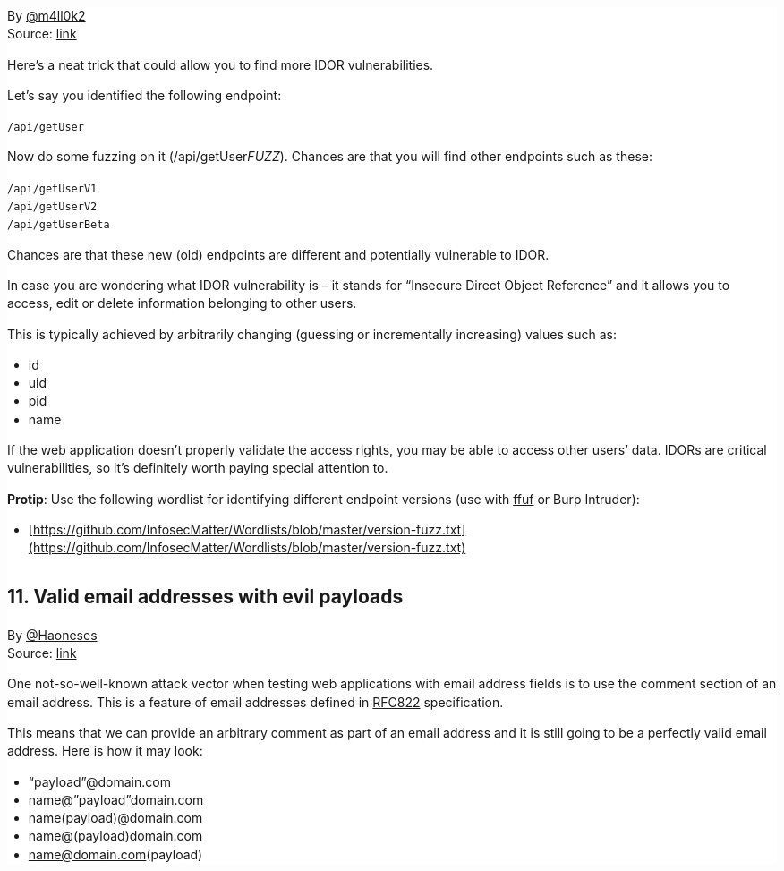 By [@m4ll0k2](https://twitter.com/m4ll0k2)  
Source: [link](https://twitter.com/m4ll0k2/status/1290725338285256706)

Here’s a neat trick that could allow you to find more IDOR vulnerabilities.

Let’s say you identified the following endpoint:

```bash
/api/getUser
```

Now do some fuzzing on it (/api/getUser$FUZZ$). Chances are that you will find other endpoints such as these:

```bash
/api/getUserV1
/api/getUserV2
/api/getUserBeta
```

Chances are that these new (old) endpoints are different and potentially vulnerable to IDOR.

In case you are wondering what IDOR vulnerability is – it stands for “Insecure Direct Object Reference” and it allows you to access, edit or delete information belonging to other users.

This is typically achieved by arbitrarily changing (guessing or incrementally increasing) values such as:

-   id
-   uid
-   pid
-   name

If the web application doesn’t properly validate the access rights, you may be able to access other users’ data. IDORs are critical vulnerabilities, so it’s definitely worth paying special attention to.

**Protip**: Use the following wordlist for identifying different endpoint versions (use with [ffuf](https://github.com/ffuf/ffuf) or Burp Intruder):

-   [https://github.com/InfosecMatter/Wordlists/blob/master/version-fuzz.txt](https://github.com/InfosecMatter/Wordlists/blob/master/version-fuzz.txt)

## 11\. Valid email addresses with evil payloads

By [@Haoneses](https://twitter.com/Haoneses)  
Source: [link](https://twitter.com/Haoneses/status/1292456202857742338)

One not-so-well-known attack vector when testing web applications with email address fields is to use the comment section of an email address. This is a feature of email addresses defined in [RFC822](https://tools.ietf.org/html/rfc822) specification.

This means that we can provide an arbitrary comment as part of an email address and it is still going to be a perfectly valid email address. Here is how it may look:

-   “payload”@domain.com
-   name@”payload”domain.com
-   name(payload)@domain.com
-   name@(payload)domain.com
-   name@domain.com(payload)
